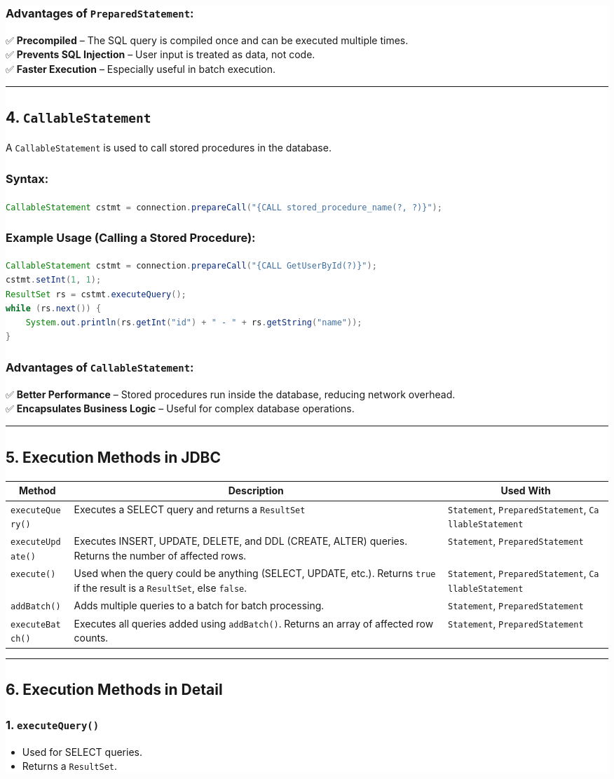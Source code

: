 ### **Advantages of `PreparedStatement`:**
✅ **Precompiled** – The SQL query is compiled once and can be executed multiple times.  
✅ **Prevents SQL Injection** – User input is treated as data, not code.  
✅ **Faster Execution** – Especially useful in batch execution.

---

## 4. **`CallableStatement`**
A `CallableStatement` is used to call stored procedures in the database.

### **Syntax:**
```java
CallableStatement cstmt = connection.prepareCall("{CALL stored_procedure_name(?, ?)}");
```

### **Example Usage (Calling a Stored Procedure):**
```java
CallableStatement cstmt = connection.prepareCall("{CALL GetUserById(?)}");
cstmt.setInt(1, 1);
ResultSet rs = cstmt.executeQuery();
while (rs.next()) {
    System.out.println(rs.getInt("id") + " - " + rs.getString("name"));
}
```

### **Advantages of `CallableStatement`:**
✅ **Better Performance** – Stored procedures run inside the database, reducing network overhead.  
✅ **Encapsulates Business Logic** – Useful for complex database operations.

---

## 5. **Execution Methods in JDBC**

| Method | Description | Used With |
|---------|-------------|------------|
| `executeQuery()` | Executes a SELECT query and returns a `ResultSet` | `Statement`, `PreparedStatement`, `CallableStatement` |
| `executeUpdate()` | Executes INSERT, UPDATE, DELETE, and DDL (CREATE, ALTER) queries. Returns the number of affected rows. | `Statement`, `PreparedStatement` |
| `execute()` | Used when the query could be anything (SELECT, UPDATE, etc.). Returns `true` if the result is a `ResultSet`, else `false`. | `Statement`, `PreparedStatement`, `CallableStatement` |
| `addBatch()` | Adds multiple queries to a batch for batch processing. | `Statement`, `PreparedStatement` |
| `executeBatch()` | Executes all queries added using `addBatch()`. Returns an array of affected row counts. | `Statement`, `PreparedStatement` |

---

## 6. **Execution Methods in Detail**

### **1. `executeQuery()`**
- Used for SELECT queries.
- Returns a `ResultSet`.
